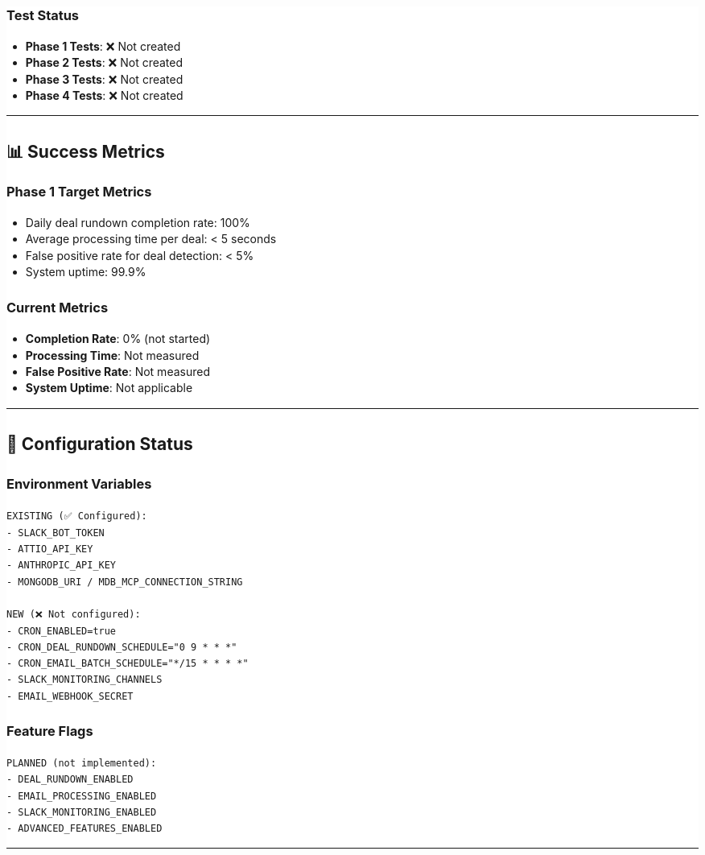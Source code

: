 ### Test Status
- **Phase 1 Tests**: ❌ Not created
- **Phase 2 Tests**: ❌ Not created  
- **Phase 3 Tests**: ❌ Not created
- **Phase 4 Tests**: ❌ Not created

---

## 📊 Success Metrics

### Phase 1 Target Metrics
- Daily deal rundown completion rate: 100%
- Average processing time per deal: < 5 seconds
- False positive rate for deal detection: < 5%
- System uptime: 99.9%

### Current Metrics
- **Completion Rate**: 0% (not started)
- **Processing Time**: Not measured
- **False Positive Rate**: Not measured
- **System Uptime**: Not applicable

---

## 🔧 Configuration Status

### Environment Variables
```
EXISTING (✅ Configured):
- SLACK_BOT_TOKEN
- ATTIO_API_KEY
- ANTHROPIC_API_KEY
- MONGODB_URI / MDB_MCP_CONNECTION_STRING

NEW (❌ Not configured):
- CRON_ENABLED=true
- CRON_DEAL_RUNDOWN_SCHEDULE="0 9 * * *"
- CRON_EMAIL_BATCH_SCHEDULE="*/15 * * * *"
- SLACK_MONITORING_CHANNELS
- EMAIL_WEBHOOK_SECRET
```

### Feature Flags
```
PLANNED (not implemented):
- DEAL_RUNDOWN_ENABLED
- EMAIL_PROCESSING_ENABLED
- SLACK_MONITORING_ENABLED
- ADVANCED_FEATURES_ENABLED
```

---